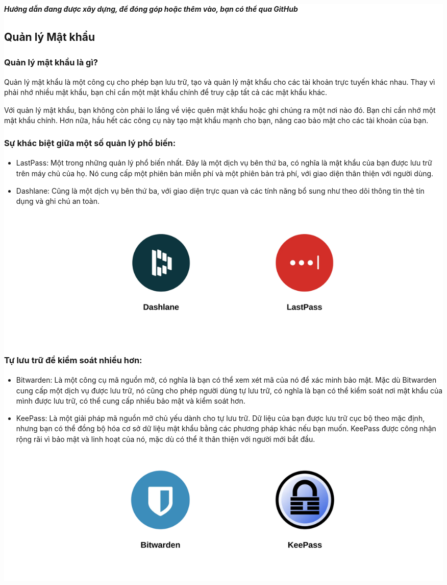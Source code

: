 **_Hướng dẫn đang được xây dựng, để đóng góp hoặc thêm vào, bạn có thể qua GitHub_**

## Quản lý Mật khẩu

### Quản lý mật khẩu là gì?

Quản lý mật khẩu là một công cụ cho phép bạn lưu trữ, tạo và quản lý mật khẩu cho các tài khoản trực tuyến khác nhau. Thay vì phải nhớ nhiều mật khẩu, bạn chỉ cần một mật khẩu chính để truy cập tất cả các mật khẩu khác.

Với quản lý mật khẩu, bạn không còn phải lo lắng về việc quên mật khẩu hoặc ghi chúng ra một nơi nào đó. Bạn chỉ cần nhớ một mật khẩu chính. Hơn nữa, hầu hết các công cụ này tạo mật khẩu mạnh cho bạn, nâng cao bảo mật cho các tài khoản của bạn.

### Sự khác biệt giữa một số quản lý phổ biến:

- LastPass: Một trong những quản lý phổ biến nhất. Đây là một dịch vụ bên thứ ba, có nghĩa là mật khẩu của bạn được lưu trữ trên máy chủ của họ. Nó cung cấp một phiên bản miễn phí và một phiên bản trả phí, với giao diện thân thiện với người dùng.

- Dashlane: Cũng là một dịch vụ bên thứ ba, với giao diện trực quan và các tính năng bổ sung như theo dõi thông tin thẻ tín dụng và ghi chú an toàn.
![](assets/en/17.webp)
### Tự lưu trữ để kiểm soát nhiều hơn:

- Bitwarden: Là một công cụ mã nguồn mở, có nghĩa là bạn có thể xem xét mã của nó để xác minh bảo mật. Mặc dù Bitwarden cung cấp một dịch vụ được lưu trữ, nó cũng cho phép người dùng tự lưu trữ, có nghĩa là bạn có thể kiểm soát nơi mật khẩu của mình được lưu trữ, có thể cung cấp nhiều bảo mật và kiểm soát hơn.

- KeePass: Là một giải pháp mã nguồn mở chủ yếu dành cho tự lưu trữ. Dữ liệu của bạn được lưu trữ cục bộ theo mặc định, nhưng bạn có thể đồng bộ hóa cơ sở dữ liệu mật khẩu bằng các phương pháp khác nếu bạn muốn. KeePass được công nhận rộng rãi vì bảo mật và linh hoạt của nó, mặc dù có thể ít thân thiện với người mới bắt đầu.
![](assets/en/18.webp)